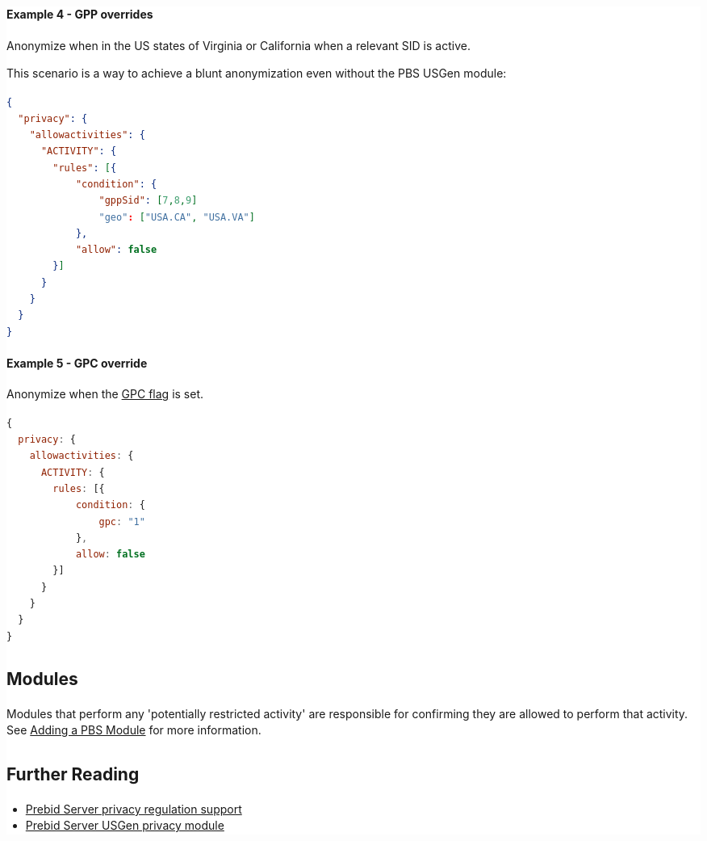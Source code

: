 #### Example 4 - GPP overrides

Anonymize when in the US states of Virginia or California when a relevant SID is active.

This scenario is a way to achieve a blunt anonymization even without the PBS USGen module:

```json
{
  "privacy": {
    "allowactivities": {
      "ACTIVITY": {
        "rules": [{
            "condition": {
                "gppSid": [7,8,9]
                "geo": ["USA.CA", "USA.VA"]
            },
            "allow": false
        }]
      }
    }
  }
}
```

#### Example 5 - GPC override

Anonymize when the [GPC flag](https://globalprivacycontrol.org/) is set.

```javascript
{
  privacy: {
    allowactivities: {
      ACTIVITY: {
        rules: [{
            condition: {
                gpc: "1"
            },
            allow: false
        }]
      }
    }
  }
}
```

## Modules

Modules that perform any 'potentially restricted activity' are responsible for confirming they are allowed to perform that activity. See [Adding a PBS Module](/prebid-server/developers/add-a-module.html) for more information.

## Further Reading

* [Prebid Server privacy regulation support](/prebid-server/features/pbs-privacy.html)
* [Prebid Server USGen privacy module](/prebid-server/features/pbs-usgen.html)
